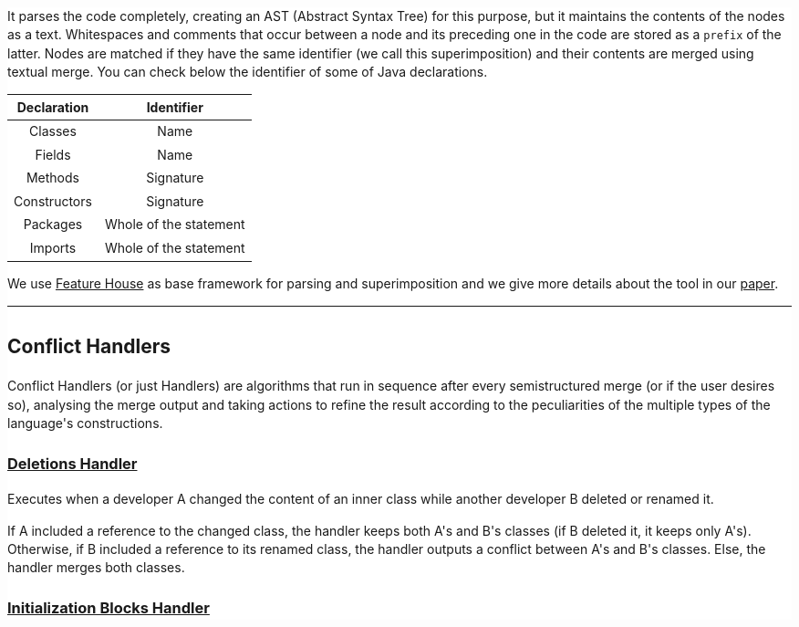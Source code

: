 It parses the code completely, creating an AST (Abstract Syntax Tree) for this purpose, but it maintains the contents of the nodes as a text.
Whitespaces and comments that occur between a node and its preceding one in the code are stored as a `prefix` of the latter.
Nodes are matched if they have the same identifier (we call this superimposition) and their contents are merged using textual merge.
You can check below the identifier of some of Java declarations.

<center>

| Declaration  | Identifier             |
| :----------: | :--------------------: |
| Classes      | Name                   |
| Fields       | Name                   |
| Methods      | Signature              |
| Constructors | Signature              |
| Packages     | Whole of the statement |
| Imports      | Whole of the statement |

</center>

We use [Feature House](http://fosd.net/fh) as base framework for parsing and superimposition and we give more details about the tool in our [paper](https://dl.acm.org/citation.cfm?id=3133883&picked=formats).

---



## Conflict Handlers

Conflict Handlers (or just Handlers) are algorithms that run in sequence after every semistructured merge (or if the user desires so), analysing the merge output and taking actions to refine the result according to the peculiarities of the multiple types of the language's constructions.

### [Deletions Handler](https://github.com/guilhermejccavalcanti/jFSTMerge/blob/master/src/main/java/br/ufpe/cin/mergers/handlers/DeletionsHandler.java)

Executes when a developer A changed the content of an inner class while another developer B deleted or renamed it.

If A included a reference to the changed class, the handler keeps both A's and B's classes (if B deleted it, it keeps only A's).  
Otherwise, if B included a reference to its renamed class, the handler outputs a conflict between A's and B's classes. Else, the handler merges both classes.

### [Initialization Blocks Handler](https://github.com/guilhermejccavalcanti/jFSTMerge/blob/master/src/main/java/br/ufpe/cin/mergers/handlers/InitializationBlocksHandler.java)
